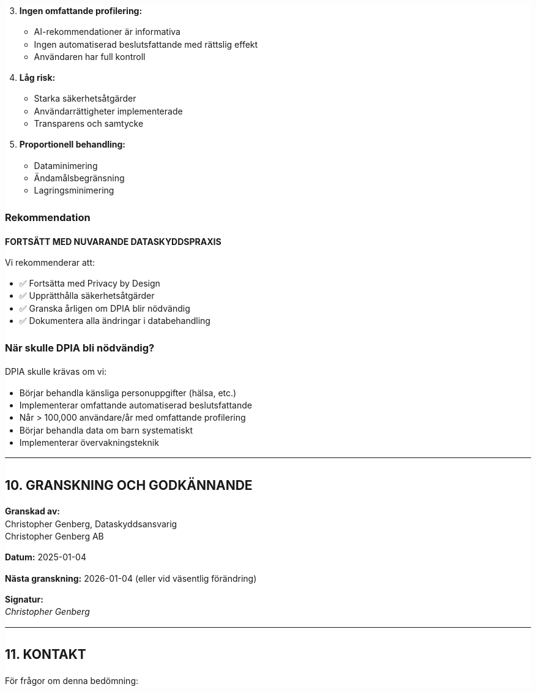 3. **Ingen omfattande profilering:**
   - AI-rekommendationer är informativa
   - Ingen automatiserad beslutsfattande med rättslig effekt
   - Användaren har full kontroll

4. **Låg risk:**
   - Starka säkerhetsåtgärder
   - Användarrättigheter implementerade
   - Transparens och samtycke

5. **Proportionell behandling:**
   - Dataminimering
   - Ändamålsbegränsning
   - Lagringsminimering

### Rekommendation

**FORTSÄTT MED NUVARANDE DATASKYDDSPRAXIS**

Vi rekommenderar att:
- ✅ Fortsätta med Privacy by Design
- ✅ Upprätthålla säkerhetsåtgärder
- ✅ Granska årligen om DPIA blir nödvändig
- ✅ Dokumentera alla ändringar i databehandling

### När skulle DPIA bli nödvändig?

DPIA skulle krävas om vi:
- Börjar behandla känsliga personuppgifter (hälsa, etc.)
- Implementerar omfattande automatiserad beslutsfattande
- Når > 100,000 användare/år med omfattande profilering
- Börjar behandla data om barn systematiskt
- Implementerar övervakningsteknik

---

## 10. GRANSKNING OCH GODKÄNNANDE

**Granskad av:**  
Christopher Genberg, Dataskyddsansvarig  
Christopher Genberg AB  

**Datum:** 2025-01-04

**Nästa granskning:** 2026-01-04 (eller vid väsentlig förändring)

**Signatur:**  
_Christopher Genberg_

---

## 11. KONTAKT

För frågor om denna bedömning:
